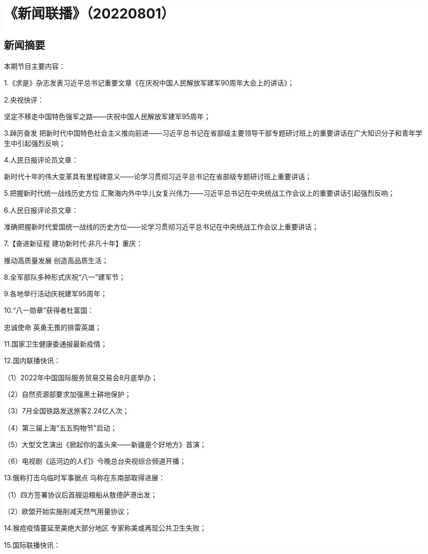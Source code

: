 # 《新闻联播》（20220801）

## 新闻摘要

本期节目主要内容：

1.《求是》杂志发表习近平总书记重要文章《在庆祝中国人民解放军建军90周年大会上的讲话》；

2.央视快评：

坚定不移走中国特色强军之路——庆祝中国人民解放军建军95周年；

3.踔厉奋发 把新时代中国特色社会主义推向前进——习近平总书记在省部级主要领导干部专题研讨班上的重要讲话在广大知识分子和青年学生中引起强烈反响；

4.人民日报评论员文章：

新时代十年的伟大变革具有里程碑意义——论学习贯彻习近平总书记在省部级专题研讨班上重要讲话；

5.把握新时代统一战线历史方位 汇聚海内外中华儿女复兴伟力——习近平总书记在中央统战工作会议上的重要讲话引起强烈反响；

6.人民日报评论员文章：

准确把握新时代爱国统一战线的历史方位——论学习贯彻习近平总书记在中央统战工作会议上重要讲话；

7.【奋进新征程 建功新时代·非凡十年】重庆：

推动高质量发展 创造高品质生活；

8.全军部队多种形式庆祝“八一”建军节；

9.各地举行活动庆祝建军95周年；

10.“八一勋章”获得者杜富国：

忠诚使命 英勇无畏的排雷英雄；

11.国家卫生健康委通报最新疫情；

12.国内联播快讯：

（1）2022年中国国际服务贸易交易会8月底举办；

（2）自然资源部要求加强黑土耕地保护；

（3）7月全国铁路发送旅客2.24亿人次；

（4）第三届上海“五五购物节”启动；

（5）大型文艺演出《掀起你的盖头来——新疆是个好地方》首演；

（6）电视剧《运河边的人们》今晚总台央视综合频道开播；

13.俄称打击乌临时军事据点 乌称在东南部取得进展：

（1）四方签署协议后首艘运粮船从敖德萨港出发；

（2）欧盟开始实施削减天然气用量协议；

14.猴痘疫情蔓延至美绝大部分地区 专家称美或再现公共卫生失败；

15.国际联播快讯：
